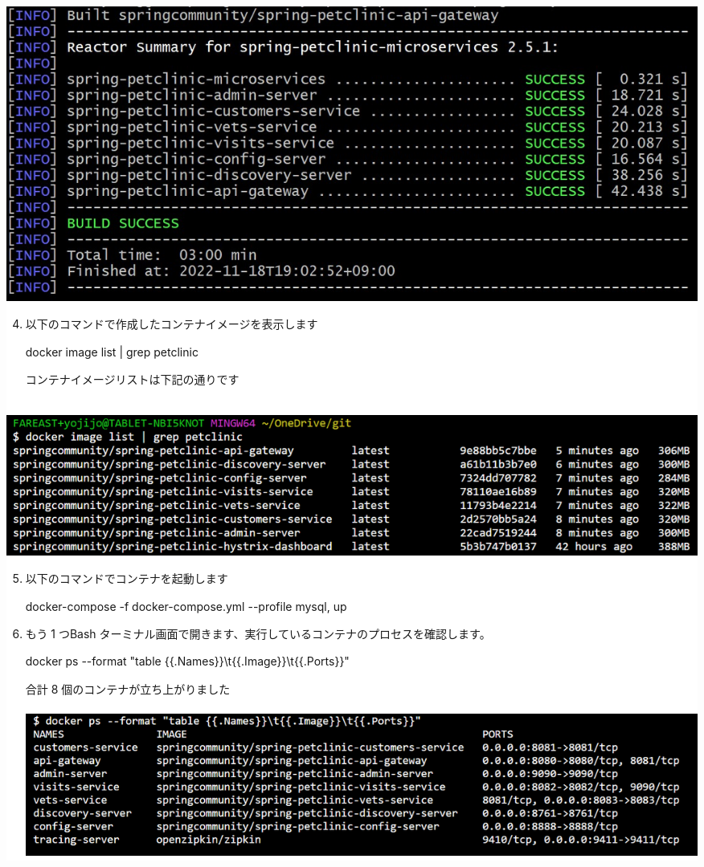 <img src="../images/build_success.jpg" width="900">


4. 以下のコマンドで作成したコンテナイメージを表示します

	docker image list | grep petclinic

	コンテナイメージリストは下記の通りです　<br><br>
<img src="../images/image_list.png" width="900">

5. 以下のコマンドでコンテナを起動します

	docker-compose -f docker-compose.yml --profile mysql, up

6. もう 1 つBash ターミナル画面で開きます、実行しているコンテナのプロセスを確認します。

	docker ps --format "table {{.Names}}\t{{.Image}}\t{{.Ports}}"

	合計 8 個のコンテナが立ち上がりました<br><br>
	<img src="../images/docker_process.png" width="900">
